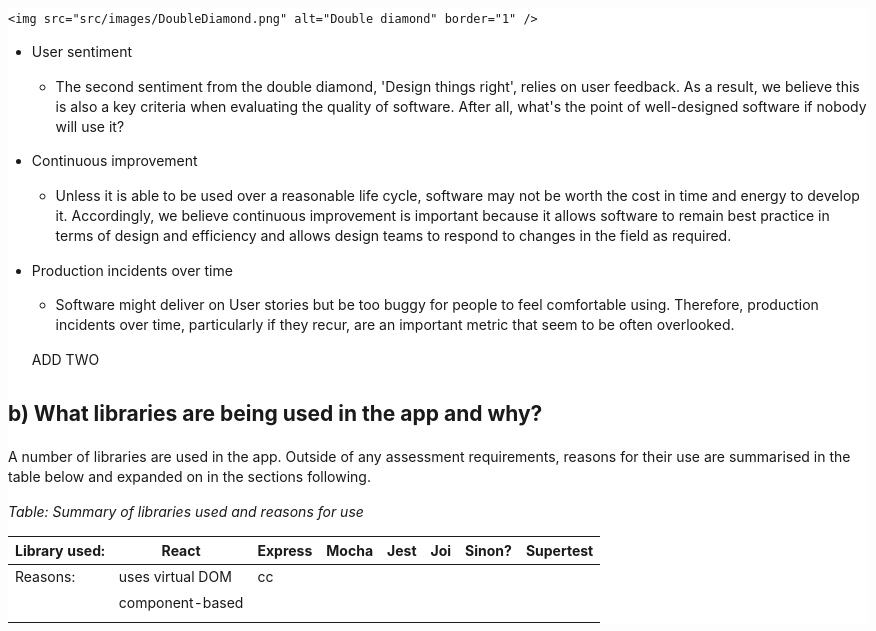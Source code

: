     <img src="src/images/DoubleDiamond.png" alt="Double diamond" border="1" />
- User sentiment
    - The second sentiment from the double diamond, 'Design things right', relies on user feedback. As a result, we believe this is also a key criteria when evaluating the quality of software. After all, what's the point of well-designed software if nobody will use it? 

- Continuous improvement
    - Unless it is able to be used over a reasonable life cycle, software may not be worth the cost in time and energy to develop it. Accordingly, we believe continuous improvement is important because it allows software to remain best practice in terms of design and efficiency and allows design teams to respond to changes in the field as required. 

- Production incidents over time
    - Software might deliver on User stories but be too buggy for people to feel comfortable using. Therefore, production incidents over time, particularly if they recur, are an important metric that seem to be often overlooked. 

    ADD TWO

## b) What libraries are being used in the app and why?

A number of libraries are used in the app. Outside of any assessment requirements, reasons for their use are summarised in the table below and expanded on in the sections following. 

*Table: Summary of libraries used and reasons for use*

|   Library used:	|   React	    |  Express 	|   Mocha	| Jest |    Joi	| Sinon? | Supertest | 
|---	|---	|---	|---	|---	|--- |--- |---
|   Reasons:	|   uses virtual DOM	|   	cc |   	|   	|   |   |   |
|   	        |   component-based 	|   	|   	|   	|   |   |   |
|   	        |   |	|   	|   	|   	|   |   |   |
